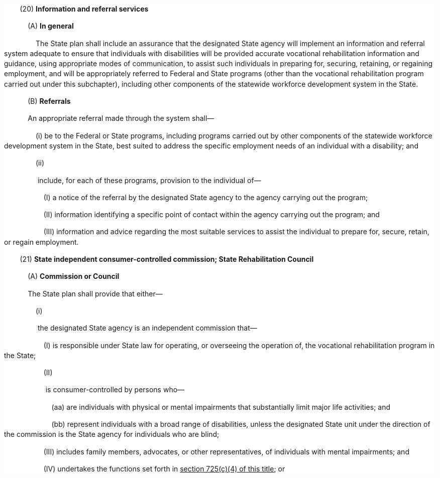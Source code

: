         (20) __Information and referral services__ 

            (A) __In general__ 

                The State plan shall include an assurance that the designated State agency will implement an information and referral system adequate to ensure that individuals with disabilities will be provided accurate vocational rehabilitation information and guidance, using appropriate modes of communication, to assist such individuals in preparing for, securing, retaining, or regaining employment, and will be appropriately referred to Federal and State programs (other than the vocational rehabilitation program carried out under this subchapter), including other components of the statewide workforce development system in the State.

            (B) __Referrals__ 

            An appropriate referral made through the system shall—

                (i) be to the Federal or State programs, including programs carried out by other components of the statewide workforce development system in the State, best suited to address the specific employment needs of an individual with a disability; and

                (ii)

                 include, for each of these programs, provision to the individual of—

                    (I) a notice of the referral by the designated State agency to the agency carrying out the program;

                    (II) information identifying a specific point of contact within the agency carrying out the program; and

                    (III) information and advice regarding the most suitable services to assist the individual to prepare for, secure, retain, or regain employment.

        (21) __State independent consumer-controlled commission; State Rehabilitation Council__ 

            (A) __Commission or Council__ 

            The State plan shall provide that either—

                (i)

                 the designated State agency is an independent commission that—

                    (I) is responsible under State law for operating, or overseeing the operation of, the vocational rehabilitation program in the State;

                    (II)

                     is consumer-controlled by persons who—

                        (aa) are individuals with physical or mental impairments that substantially limit major life activities; and

                        (bb) represent individuals with a broad range of disabilities, unless the designated State unit under the direction of the commission is the State agency for individuals who are blind;

                    (III) includes family members, advocates, or other representatives, of individuals with mental impairments; and

                    (IV) undertakes the functions set forth in [section 725(c)(4) of this title][/us/usc/t29/s725/c/4]; or


[/us/usc/t29/s3112]: https://publicdocs.github.io/go/links?ns=uslm&ref=%2Fus%2Fusc%2Ft29%2Fs3112
[/us/usc/t29/s3112/b/2/D]: https://publicdocs.github.io/go/links?ns=uslm&ref=%2Fus%2Fusc%2Ft29%2Fs3112%2Fb%2F2%2FD
[/us/usc/t29/s793]: https://publicdocs.github.io/go/links?ns=uslm&ref=%2Fus%2Fusc%2Ft29%2Fs793
[/us/usc/t42/s4151]: https://publicdocs.github.io/go/links?ns=uslm&ref=%2Fus%2Fusc%2Ft42%2Fs4151
[/us/usc/t29/s794]: https://publicdocs.github.io/go/links?ns=uslm&ref=%2Fus%2Fusc%2Ft29%2Fs794
[/us/usc/t42/s12101]: https://publicdocs.github.io/go/links?ns=uslm&ref=%2Fus%2Fusc%2Ft42%2Fs12101
[/us/usc/t20/s1400]: https://publicdocs.github.io/go/links?ns=uslm&ref=%2Fus%2Fusc%2Ft20%2Fs1400
[/us/usc/t29/s3003]: https://publicdocs.github.io/go/links?ns=uslm&ref=%2Fus%2Fusc%2Ft29%2Fs3003
[/us/usc/t29/s723/a]: https://publicdocs.github.io/go/links?ns=uslm&ref=%2Fus%2Fusc%2Ft29%2Fs723%2Fa
[/us/usc/t29/s722/b]: https://publicdocs.github.io/go/links?ns=uslm&ref=%2Fus%2Fusc%2Ft29%2Fs722%2Fb
[/us/usc/t29/s723/a]: https://publicdocs.github.io/go/links?ns=uslm&ref=%2Fus%2Fusc%2Ft29%2Fs723%2Fa
[/us/usc/t29/s723/a]: https://publicdocs.github.io/go/links?ns=uslm&ref=%2Fus%2Fusc%2Ft29%2Fs723%2Fa
[/us/usc/t29/s723/a]: https://publicdocs.github.io/go/links?ns=uslm&ref=%2Fus%2Fusc%2Ft29%2Fs723%2Fa
[/us/usc/t29/s722/b]: https://publicdocs.github.io/go/links?ns=uslm&ref=%2Fus%2Fusc%2Ft29%2Fs722%2Fb
[/us/usc/t29/s726/a]: https://publicdocs.github.io/go/links?ns=uslm&ref=%2Fus%2Fusc%2Ft29%2Fs726%2Fa
[/us/usc/t29/s722/b]: https://publicdocs.github.io/go/links?ns=uslm&ref=%2Fus%2Fusc%2Ft29%2Fs722%2Fb
[/us/usc/t29/s722/b]: https://publicdocs.github.io/go/links?ns=uslm&ref=%2Fus%2Fusc%2Ft29%2Fs722%2Fb
[/us/usc/t29/s3102]: https://publicdocs.github.io/go/links?ns=uslm&ref=%2Fus%2Fusc%2Ft29%2Fs3102
[/us/usc/t29/s206/a/1]: https://publicdocs.github.io/go/links?ns=uslm&ref=%2Fus%2Fusc%2Ft29%2Fs206%2Fa%2F1
[/us/usc/t29/s206/a/1]: https://publicdocs.github.io/go/links?ns=uslm&ref=%2Fus%2Fusc%2Ft29%2Fs206%2Fa%2F1
[/us/usc/t29/s3111]: https://publicdocs.github.io/go/links?ns=uslm&ref=%2Fus%2Fusc%2Ft29%2Fs3111
[/us/usc/t29/s726]: https://publicdocs.github.io/go/links?ns=uslm&ref=%2Fus%2Fusc%2Ft29%2Fs726
[/us/usc/t29/s3003]: https://publicdocs.github.io/go/links?ns=uslm&ref=%2Fus%2Fusc%2Ft29%2Fs3003
[/us/usc/t20/s1414/d]: https://publicdocs.github.io/go/links?ns=uslm&ref=%2Fus%2Fusc%2Ft20%2Fs1414%2Fd
[/us/usc/t29/s796d]: https://publicdocs.github.io/go/links?ns=uslm&ref=%2Fus%2Fusc%2Ft29%2Fs796d
[/us/usc/t42/s1396]: https://publicdocs.github.io/go/links?ns=uslm&ref=%2Fus%2Fusc%2Ft42%2Fs1396
[/us/usc/t29/s722]: https://publicdocs.github.io/go/links?ns=uslm&ref=%2Fus%2Fusc%2Ft29%2Fs722
[/us/usc/t29/s3003]: https://publicdocs.github.io/go/links?ns=uslm&ref=%2Fus%2Fusc%2Ft29%2Fs3003
[/us/usc/t42/s1320b–19]: https://publicdocs.github.io/go/links?ns=uslm&ref=%2Fus%2Fusc%2Ft42%2Fs1320b%E2%80%9319
[/us/usc/t42/s1396]: https://publicdocs.github.io/go/links?ns=uslm&ref=%2Fus%2Fusc%2Ft42%2Fs1396
[/us/usc/t29/s214/c]: https://publicdocs.github.io/go/links?ns=uslm&ref=%2Fus%2Fusc%2Ft29%2Fs214%2Fc
[/us/usc/t20/s1400]: https://publicdocs.github.io/go/links?ns=uslm&ref=%2Fus%2Fusc%2Ft20%2Fs1400
[/us/usc/t29/s726]: https://publicdocs.github.io/go/links?ns=uslm&ref=%2Fus%2Fusc%2Ft29%2Fs726
[/us/usc/t29/s725/c]: https://publicdocs.github.io/go/links?ns=uslm&ref=%2Fus%2Fusc%2Ft29%2Fs725%2Fc
[/us/usc/t29/s727]: https://publicdocs.github.io/go/links?ns=uslm&ref=%2Fus%2Fusc%2Ft29%2Fs727
[/us/usc/t29/s726]: https://publicdocs.github.io/go/links?ns=uslm&ref=%2Fus%2Fusc%2Ft29%2Fs726
[/us/usc/t29/s726]: https://publicdocs.github.io/go/links?ns=uslm&ref=%2Fus%2Fusc%2Ft29%2Fs726
[/us/usc/t29/s732]: https://publicdocs.github.io/go/links?ns=uslm&ref=%2Fus%2Fusc%2Ft29%2Fs732
[/us/usc/t29/s730]: https://publicdocs.github.io/go/links?ns=uslm&ref=%2Fus%2Fusc%2Ft29%2Fs730
[/us/usc/t29/s730]: https://publicdocs.github.io/go/links?ns=uslm&ref=%2Fus%2Fusc%2Ft29%2Fs730
[/us/usc/t29/s725/d/1]: https://publicdocs.github.io/go/links?ns=uslm&ref=%2Fus%2Fusc%2Ft29%2Fs725%2Fd%2F1
[/us/usc/t29/s796d/e/1]: https://publicdocs.github.io/go/links?ns=uslm&ref=%2Fus%2Fusc%2Ft29%2Fs796d%2Fe%2F1
[/us/usc/t29/s722/d]: https://publicdocs.github.io/go/links?ns=uslm&ref=%2Fus%2Fusc%2Ft29%2Fs722%2Fd
[/us/usc/t29/s725/c/4]: https://publicdocs.github.io/go/links?ns=uslm&ref=%2Fus%2Fusc%2Ft29%2Fs725%2Fc%2F4
[/us/usc/t29/s725]: https://publicdocs.github.io/go/links?ns=uslm&ref=%2Fus%2Fusc%2Ft29%2Fs725
[/us/usc/t29/s725/c/5]: https://publicdocs.github.io/go/links?ns=uslm&ref=%2Fus%2Fusc%2Ft29%2Fs725%2Fc%2F5
[/us/usc/t29/s725/c/4]: https://publicdocs.github.io/go/links?ns=uslm&ref=%2Fus%2Fusc%2Ft29%2Fs725%2Fc%2F4
[/us/usc/t29/s3121/c]: https://publicdocs.github.io/go/links?ns=uslm&ref=%2Fus%2Fusc%2Ft29%2Fs3121%2Fc
[/us/usc/t29/s3112]: https://publicdocs.github.io/go/links?ns=uslm&ref=%2Fus%2Fusc%2Ft29%2Fs3112
[/us/usc/t29/s3113]: https://publicdocs.github.io/go/links?ns=uslm&ref=%2Fus%2Fusc%2Ft29%2Fs3113
[/us/usc/t20/s1400]: https://publicdocs.github.io/go/links?ns=uslm&ref=%2Fus%2Fusc%2Ft20%2Fs1400
[/us/pl/93/112/s101]: https://publicdocs.github.io/go/links?ns=uslm&ref=%2Fus%2Fpl%2F93%2F112%2Fs101
[/us/pl/105/220/s404]: https://publicdocs.github.io/go/links?ns=uslm&ref=%2Fus%2Fpl%2F105%2F220%2Fs404
[/us/stat/112/1119]: https://publicdocs.github.io/go/links?ns=uslm&ref=%2Fus%2Fstat%2F112%2F1119
[/us/pl/105/277/s101/f]: https://publicdocs.github.io/go/links?ns=uslm&ref=%2Fus%2Fpl%2F105%2F277%2Fs101%2Ff
[/us/stat/112/2681-337]: https://publicdocs.github.io/go/links?ns=uslm&ref=%2Fus%2Fstat%2F112%2F2681-337
[/us/pl/108/446/s305/h/1]: https://publicdocs.github.io/go/links?ns=uslm&ref=%2Fus%2Fpl%2F108%2F446%2Fs305%2Fh%2F1
[/us/stat/118/2805]: https://publicdocs.github.io/go/links?ns=uslm&ref=%2Fus%2Fstat%2F118%2F2805
[/us/pl/113/128/s412]: https://publicdocs.github.io/go/links?ns=uslm&ref=%2Fus%2Fpl%2F113%2F128%2Fs412
[/us/stat/128/1641]: https://publicdocs.github.io/go/links?ns=uslm&ref=%2Fus%2Fstat%2F128%2F1641
[/us/pl/113/128/s506]: https://publicdocs.github.io/go/links?ns=uslm&ref=%2Fus%2Fpl%2F113%2F128%2Fs506
[/us/usc/t29/s3101]: https://publicdocs.github.io/go/links?ns=uslm&ref=%2Fus%2Fusc%2Ft29%2Fs3101
[/us/pl/90/480]: https://publicdocs.github.io/go/links?ns=uslm&ref=%2Fus%2Fpl%2F90%2F480
[/us/stat/82/718]: https://publicdocs.github.io/go/links?ns=uslm&ref=%2Fus%2Fstat%2F82%2F718
[/us/usc/t42/s4151]: https://publicdocs.github.io/go/links?ns=uslm&ref=%2Fus%2Fusc%2Ft42%2Fs4151
[/us/pl/101/336]: https://publicdocs.github.io/go/links?ns=uslm&ref=%2Fus%2Fpl%2F101%2F336
[/us/stat/104/327]: https://publicdocs.github.io/go/links?ns=uslm&ref=%2Fus%2Fstat%2F104%2F327
[/us/usc/t42/s12101]: https://publicdocs.github.io/go/links?ns=uslm&ref=%2Fus%2Fusc%2Ft42%2Fs12101
[/us/pl/91/230]: https://publicdocs.github.io/go/links?ns=uslm&ref=%2Fus%2Fpl%2F91%2F230
[/us/stat/84/175]: https://publicdocs.github.io/go/links?ns=uslm&ref=%2Fus%2Fstat%2F84%2F175
[/us/usc/t20/s1400]: https://publicdocs.github.io/go/links?ns=uslm&ref=%2Fus%2Fusc%2Ft20%2Fs1400
[/us/pl/113/128]: https://publicdocs.github.io/go/links?ns=uslm&ref=%2Fus%2Fpl%2F113%2F128
[/us/stat/128/1425]: https://publicdocs.github.io/go/links?ns=uslm&ref=%2Fus%2Fstat%2F128%2F1425
[/us/usc/t29/s3101]: https://publicdocs.github.io/go/links?ns=uslm&ref=%2Fus%2Fusc%2Ft29%2Fs3101
[/us/act/1935-08-14/ch531]: https://publicdocs.github.io/go/links?ns=uslm&ref=%2Fus%2Fact%2F1935-08-14%2Fch531
[/us/stat/49/620]: https://publicdocs.github.io/go/links?ns=uslm&ref=%2Fus%2Fstat%2F49%2F620
[/us/usc/t42/s1305]: https://publicdocs.github.io/go/links?ns=uslm&ref=%2Fus%2Fusc%2Ft42%2Fs1305
[/us/usc/t29/s776]: https://publicdocs.github.io/go/links?ns=uslm&ref=%2Fus%2Fusc%2Ft29%2Fs776
[/us/pl/93/112/s304]: https://publicdocs.github.io/go/links?ns=uslm&ref=%2Fus%2Fpl%2F93%2F112%2Fs304
[/us/pl/113/128/s443/2]: https://publicdocs.github.io/go/links?ns=uslm&ref=%2Fus%2Fpl%2F113%2F128%2Fs443%2F2
[/us/stat/128/1674]: https://publicdocs.github.io/go/links?ns=uslm&ref=%2Fus%2Fstat%2F128%2F1674
[/us/pl/93/112/s101]: https://publicdocs.github.io/go/links?ns=uslm&ref=%2Fus%2Fpl%2F93%2F112%2Fs101
[/us/stat/87/363]: https://publicdocs.github.io/go/links?ns=uslm&ref=%2Fus%2Fstat%2F87%2F363
[/us/pl/93/516/s111/b]: https://publicdocs.github.io/go/links?ns=uslm&ref=%2Fus%2Fpl%2F93%2F516%2Fs111%2Fb
[/us/stat/88/1619]: https://publicdocs.github.io/go/links?ns=uslm&ref=%2Fus%2Fstat%2F88%2F1619
[/us/pl/93/651/s111/b]: https://publicdocs.github.io/go/links?ns=uslm&ref=%2Fus%2Fpl%2F93%2F651%2Fs111%2Fb
[/us/stat/89/2-5]: https://publicdocs.github.io/go/links?ns=uslm&ref=%2Fus%2Fstat%2F89%2F2-5
[/us/pl/95/602]: https://publicdocs.github.io/go/links?ns=uslm&ref=%2Fus%2Fpl%2F95%2F602
[/us/stat/92/2957]: https://publicdocs.github.io/go/links?ns=uslm&ref=%2Fus%2Fstat%2F92%2F2957
[/us/pl/98/221/s104/a/2]: https://publicdocs.github.io/go/links?ns=uslm&ref=%2Fus%2Fpl%2F98%2F221%2Fs104%2Fa%2F2
[/us/stat/98/18]: https://publicdocs.github.io/go/links?ns=uslm&ref=%2Fus%2Fstat%2F98%2F18
[/us/pl/98/524/s4/f]: https://publicdocs.github.io/go/links?ns=uslm&ref=%2Fus%2Fpl%2F98%2F524%2Fs4%2Ff
[/us/stat/98/2489]: https://publicdocs.github.io/go/links?ns=uslm&ref=%2Fus%2Fstat%2F98%2F2489
[/us/pl/99/506/s103/d/2]: https://publicdocs.github.io/go/links?ns=uslm&ref=%2Fus%2Fpl%2F99%2F506%2Fs103%2Fd%2F2
[/us/stat/100/1810]: https://publicdocs.github.io/go/links?ns=uslm&ref=%2Fus%2Fstat%2F100%2F1810
[/us/pl/100/630/s202/b]: https://publicdocs.github.io/go/links?ns=uslm&ref=%2Fus%2Fpl%2F100%2F630%2Fs202%2Fb
[/us/stat/102/3304]: https://publicdocs.github.io/go/links?ns=uslm&ref=%2Fus%2Fstat%2F102%2F3304
[/us/pl/102/54/s13/k/1/A]: https://publicdocs.github.io/go/links?ns=uslm&ref=%2Fus%2Fpl%2F102%2F54%2Fs13%2Fk%2F1%2FA
[/us/stat/105/276]: https://publicdocs.github.io/go/links?ns=uslm&ref=%2Fus%2Fstat%2F105%2F276
[/us/pl/102/119/s26/e]: https://publicdocs.github.io/go/links?ns=uslm&ref=%2Fus%2Fpl%2F102%2F119%2Fs26%2Fe
[/us/stat/105/607]: https://publicdocs.github.io/go/links?ns=uslm&ref=%2Fus%2Fstat%2F105%2F607
[/us/pl/102/569]: https://publicdocs.github.io/go/links?ns=uslm&ref=%2Fus%2Fpl%2F102%2F569
[/us/stat/106/4355]: https://publicdocs.github.io/go/links?ns=uslm&ref=%2Fus%2Fstat%2F106%2F4355
[/us/pl/103/73]: https://publicdocs.github.io/go/links?ns=uslm&ref=%2Fus%2Fpl%2F103%2F73
[/us/stat/107/718]: https://publicdocs.github.io/go/links?ns=uslm&ref=%2Fus%2Fstat%2F107%2F718
[/us/pl/104/106/s4321/i/7]: https://publicdocs.github.io/go/links?ns=uslm&ref=%2Fus%2Fpl%2F104%2F106%2Fs4321%2Fi%2F7
[/us/stat/110/676]: https://publicdocs.github.io/go/links?ns=uslm&ref=%2Fus%2Fstat%2F110%2F676
[/us/pl/105/220]: https://publicdocs.github.io/go/links?ns=uslm&ref=%2Fus%2Fpl%2F105%2F220
[/us/pl/113/128/s412/a/1/A]: https://publicdocs.github.io/go/links?ns=uslm&ref=%2Fus%2Fpl%2F113%2F128%2Fs412%2Fa%2F1%2FA
[/us/pl/113/128/s412/a/1/B]: https://publicdocs.github.io/go/links?ns=uslm&ref=%2Fus%2Fpl%2F113%2F128%2Fs412%2Fa%2F1%2FB
[/us/pl/113/128/s412/a/1/C]: https://publicdocs.github.io/go/links?ns=uslm&ref=%2Fus%2Fpl%2F113%2F128%2Fs412%2Fa%2F1%2FC
[/us/pl/113/128/s412/a/2/A]: https://publicdocs.github.io/go/links?ns=uslm&ref=%2Fus%2Fpl%2F113%2F128%2Fs412%2Fa%2F2%2FA
[/us/pl/113/128/s412/a/2/B/i]: https://publicdocs.github.io/go/links?ns=uslm&ref=%2Fus%2Fpl%2F113%2F128%2Fs412%2Fa%2F2%2FB%2Fi
[/us/pl/113/128/s412/a/2/B/ii]: https://publicdocs.github.io/go/links?ns=uslm&ref=%2Fus%2Fpl%2F113%2F128%2Fs412%2Fa%2F2%2FB%2Fii
[/us/pl/113/128/s412/a/3]: https://publicdocs.github.io/go/links?ns=uslm&ref=%2Fus%2Fpl%2F113%2F128%2Fs412%2Fa%2F3
[/us/pl/113/128/s412/a/4/A/i]: https://publicdocs.github.io/go/links?ns=uslm&ref=%2Fus%2Fpl%2F113%2F128%2Fs412%2Fa%2F4%2FA%2Fi
[/us/usc/t29/s3003]: https://publicdocs.github.io/go/links?ns=uslm&ref=%2Fus%2Fusc%2Ft29%2Fs3003
[/us/pl/113/128/s412/a/4/A/ii]: https://publicdocs.github.io/go/links?ns=uslm&ref=%2Fus%2Fpl%2F113%2F128%2Fs412%2Fa%2F4%2FA%2Fii
[/us/pl/113/128/s412/a/4/B]: https://publicdocs.github.io/go/links?ns=uslm&ref=%2Fus%2Fpl%2F113%2F128%2Fs412%2Fa%2F4%2FB
[/us/pl/113/128/s412/a/5/A]: https://publicdocs.github.io/go/links?ns=uslm&ref=%2Fus%2Fpl%2F113%2F128%2Fs412%2Fa%2F5%2FA
[/us/pl/113/128/s412/a/5/B/i]: https://publicdocs.github.io/go/links?ns=uslm&ref=%2Fus%2Fpl%2F113%2F128%2Fs412%2Fa%2F5%2FB%2Fi
[/us/pl/113/128/s412/a/5/B/ii]: https://publicdocs.github.io/go/links?ns=uslm&ref=%2Fus%2Fpl%2F113%2F128%2Fs412%2Fa%2F5%2FB%2Fii
[/us/pl/113/128/s412/a/5/C]: https://publicdocs.github.io/go/links?ns=uslm&ref=%2Fus%2Fpl%2F113%2F128%2Fs412%2Fa%2F5%2FC
[/us/pl/113/128/s412/a/6/A]: https://publicdocs.github.io/go/links?ns=uslm&ref=%2Fus%2Fpl%2F113%2F128%2Fs412%2Fa%2F6%2FA
[/us/usc/t29/s726/a]: https://publicdocs.github.io/go/links?ns=uslm&ref=%2Fus%2Fusc%2Ft29%2Fs726%2Fa
[/us/pl/113/128/s412/a/6/B/i]: https://publicdocs.github.io/go/links?ns=uslm&ref=%2Fus%2Fpl%2F113%2F128%2Fs412%2Fa%2F6%2FB%2Fi
[/us/pl/113/128/s412/a/6/B/ii]: https://publicdocs.github.io/go/links?ns=uslm&ref=%2Fus%2Fpl%2F113%2F128%2Fs412%2Fa%2F6%2FB%2Fii
[/us/usc/t29/s722/a]: https://publicdocs.github.io/go/links?ns=uslm&ref=%2Fus%2Fusc%2Ft29%2Fs722%2Fa
[/us/pl/113/128/s412/a/6/B/iii/I]: https://publicdocs.github.io/go/links?ns=uslm&ref=%2Fus%2Fpl%2F113%2F128%2Fs412%2Fa%2F6%2FB%2Fiii%2FI
[/us/pl/113/128/s412/a/6/B/iii/II]: https://publicdocs.github.io/go/links?ns=uslm&ref=%2Fus%2Fpl%2F113%2F128%2Fs412%2Fa%2F6%2FB%2Fiii%2FII
[/us/pl/113/128/s412/a/6/B/iv]: https://publicdocs.github.io/go/links?ns=uslm&ref=%2Fus%2Fpl%2F113%2F128%2Fs412%2Fa%2F6%2FB%2Fiv
[/us/pl/113/128/s412/a/6/C]: https://publicdocs.github.io/go/links?ns=uslm&ref=%2Fus%2Fpl%2F113%2F128%2Fs412%2Fa%2F6%2FC
[/us/pl/113/128/s412/a/6/D]: https://publicdocs.github.io/go/links?ns=uslm&ref=%2Fus%2Fpl%2F113%2F128%2Fs412%2Fa%2F6%2FD
[/us/usc/t29/s726]: https://publicdocs.github.io/go/links?ns=uslm&ref=%2Fus%2Fusc%2Ft29%2Fs726
[/us/usc/t29/s726]: https://publicdocs.github.io/go/links?ns=uslm&ref=%2Fus%2Fusc%2Ft29%2Fs726
[/us/pl/113/128/s412/a/6/E]: https://publicdocs.github.io/go/links?ns=uslm&ref=%2Fus%2Fpl%2F113%2F128%2Fs412%2Fa%2F6%2FE
[/us/pl/113/128/s412/a/7/A/i]: https://publicdocs.github.io/go/links?ns=uslm&ref=%2Fus%2Fpl%2F113%2F128%2Fs412%2Fa%2F7%2FA%2Fi
[/us/pl/113/128/s412/a/7/A/iii]: https://publicdocs.github.io/go/links?ns=uslm&ref=%2Fus%2Fpl%2F113%2F128%2Fs412%2Fa%2F7%2FA%2Fiii
[/us/pl/113/128/s412/a/7/A/iv]: https://publicdocs.github.io/go/links?ns=uslm&ref=%2Fus%2Fpl%2F113%2F128%2Fs412%2Fa%2F7%2FA%2Fiv
[/us/pl/113/128/s412/a/7/A/v]: https://publicdocs.github.io/go/links?ns=uslm&ref=%2Fus%2Fpl%2F113%2F128%2Fs412%2Fa%2F7%2FA%2Fv
[/us/pl/113/128/s412/a/7/B]: https://publicdocs.github.io/go/links?ns=uslm&ref=%2Fus%2Fpl%2F113%2F128%2Fs412%2Fa%2F7%2FB
[/us/pl/113/128/s412/a/7/C]: https://publicdocs.github.io/go/links?ns=uslm&ref=%2Fus%2Fpl%2F113%2F128%2Fs412%2Fa%2F7%2FC
[/us/usc/t29/s3003]: https://publicdocs.github.io/go/links?ns=uslm&ref=%2Fus%2Fusc%2Ft29%2Fs3003
[/us/pl/113/128/s412/a/7/D]: https://publicdocs.github.io/go/links?ns=uslm&ref=%2Fus%2Fpl%2F113%2F128%2Fs412%2Fa%2F7%2FD
[/us/pl/113/128/s412/a/7/F]: https://publicdocs.github.io/go/links?ns=uslm&ref=%2Fus%2Fpl%2F113%2F128%2Fs412%2Fa%2F7%2FF
[/us/pl/113/128/s412/a/7/G]: https://publicdocs.github.io/go/links?ns=uslm&ref=%2Fus%2Fpl%2F113%2F128%2Fs412%2Fa%2F7%2FG
[/us/pl/113/128/s412/a/7/E]: https://publicdocs.github.io/go/links?ns=uslm&ref=%2Fus%2Fpl%2F113%2F128%2Fs412%2Fa%2F7%2FE
[/us/pl/113/128/s412/a/7/H]: https://publicdocs.github.io/go/links?ns=uslm&ref=%2Fus%2Fpl%2F113%2F128%2Fs412%2Fa%2F7%2FH
[/us/pl/113/128/s412/a/7/E]: https://publicdocs.github.io/go/links?ns=uslm&ref=%2Fus%2Fpl%2F113%2F128%2Fs412%2Fa%2F7%2FE
[/us/pl/113/128/s412/a/7/I]: https://publicdocs.github.io/go/links?ns=uslm&ref=%2Fus%2Fpl%2F113%2F128%2Fs412%2Fa%2F7%2FI
[/us/pl/113/128/s412/a/7/J]: https://publicdocs.github.io/go/links?ns=uslm&ref=%2Fus%2Fpl%2F113%2F128%2Fs412%2Fa%2F7%2FJ
[/us/pl/113/128/s412/a/8/A]: https://publicdocs.github.io/go/links?ns=uslm&ref=%2Fus%2Fpl%2F113%2F128%2Fs412%2Fa%2F8%2FA
[/us/pl/113/128/s412/a/8/B]: https://publicdocs.github.io/go/links?ns=uslm&ref=%2Fus%2Fpl%2F113%2F128%2Fs412%2Fa%2F8%2FB
[/us/pl/113/128/s412/a/8/C]: https://publicdocs.github.io/go/links?ns=uslm&ref=%2Fus%2Fpl%2F113%2F128%2Fs412%2Fa%2F8%2FC
[/us/pl/113/128/s412/a/9/A/i/II/aa]: https://publicdocs.github.io/go/links?ns=uslm&ref=%2Fus%2Fpl%2F113%2F128%2Fs412%2Fa%2F9%2FA%2Fi%2FII%2Faa
[/us/pl/113/128/s412/a/9/A/i/I]: https://publicdocs.github.io/go/links?ns=uslm&ref=%2Fus%2Fpl%2F113%2F128%2Fs412%2Fa%2F9%2FA%2Fi%2FI
[/us/pl/113/128/s412/a/9/A/ii]: https://publicdocs.github.io/go/links?ns=uslm&ref=%2Fus%2Fpl%2F113%2F128%2Fs412%2Fa%2F9%2FA%2Fii
[/us/pl/113/128/s412/a/9/B/i]: https://publicdocs.github.io/go/links?ns=uslm&ref=%2Fus%2Fpl%2F113%2F128%2Fs412%2Fa%2F9%2FB%2Fi
[/us/pl/113/128/s412/a/9/B/ii]: https://publicdocs.github.io/go/links?ns=uslm&ref=%2Fus%2Fpl%2F113%2F128%2Fs412%2Fa%2F9%2FB%2Fii
[/us/pl/113/128/s412/a/9/C]: https://publicdocs.github.io/go/links?ns=uslm&ref=%2Fus%2Fpl%2F113%2F128%2Fs412%2Fa%2F9%2FC
[/us/pl/113/128/s412/a/10]: https://publicdocs.github.io/go/links?ns=uslm&ref=%2Fus%2Fpl%2F113%2F128%2Fs412%2Fa%2F10
[/us/pl/113/128/s412/a/11]: https://publicdocs.github.io/go/links?ns=uslm&ref=%2Fus%2Fpl%2F113%2F128%2Fs412%2Fa%2F11
[/us/pl/113/128/s412/a/12]: https://publicdocs.github.io/go/links?ns=uslm&ref=%2Fus%2Fpl%2F113%2F128%2Fs412%2Fa%2F12
[/us/pl/113/128/s412/b]: https://publicdocs.github.io/go/links?ns=uslm&ref=%2Fus%2Fpl%2F113%2F128%2Fs412%2Fb
[/us/pl/113/128/s412/c]: https://publicdocs.github.io/go/links?ns=uslm&ref=%2Fus%2Fpl%2F113%2F128%2Fs412%2Fc
[/us/pl/108/446]: https://publicdocs.github.io/go/links?ns=uslm&ref=%2Fus%2Fpl%2F108%2F446
[/us/pl/105/17/s101]: https://publicdocs.github.io/go/links?ns=uslm&ref=%2Fus%2Fpl%2F105%2F17%2Fs101
[/us/pl/105/277/s101/f]: https://publicdocs.github.io/go/links?ns=uslm&ref=%2Fus%2Fpl%2F105%2F277%2Fs101%2Ff
[/us/pl/105/277/s101/f]: https://publicdocs.github.io/go/links?ns=uslm&ref=%2Fus%2Fpl%2F105%2F277%2Fs101%2Ff
[/us/pl/113/128]: https://publicdocs.github.io/go/links?ns=uslm&ref=%2Fus%2Fpl%2F113%2F128
[/us/pl/113/128/s3]: https://publicdocs.github.io/go/links?ns=uslm&ref=%2Fus%2Fpl%2F113%2F128%2Fs3
[/us/usc/t29/s3102]: https://publicdocs.github.io/go/links?ns=uslm&ref=%2Fus%2Fusc%2Ft29%2Fs3102